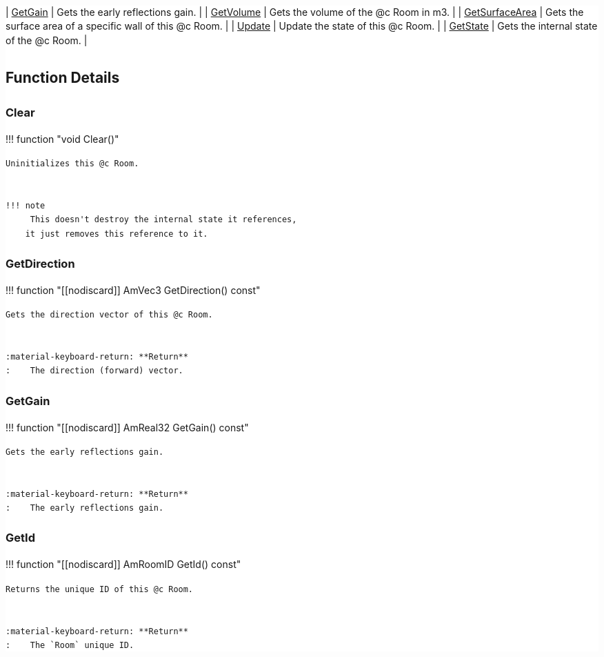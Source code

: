 | [GetGain](#GetGain) | Gets the early reflections gain. |
| [GetVolume](#GetVolume) | Gets the volume of the @c Room in m3. |
| [GetSurfaceArea](#GetSurfaceArea) | Gets the surface area of a specific wall of this @c Room. |
| [Update](#Update) | Update the state of this @c Room. |
| [GetState](#GetState) | Gets the internal state of the @c Room. |

## Function Details

### Clear<a name="Clear"></a>
!!! function "void Clear()"

    
    Uninitializes this @c Room.
    
    
    !!! note
         This doesn't destroy the internal state it references,
        it just removes this reference to it.
                
    

### GetDirection<a name="GetDirection"></a>
!!! function "[[nodiscard]] AmVec3 GetDirection() const"

    
    Gets the direction vector of this @c Room.
    
    
    :material-keyboard-return: **Return**
    :    The direction (forward) vector.
            
    

### GetGain<a name="GetGain"></a>
!!! function "[[nodiscard]] AmReal32 GetGain() const"

    
    Gets the early reflections gain.
    
    
    :material-keyboard-return: **Return**
    :    The early reflections gain.
            
    

### GetId<a name="GetId"></a>
!!! function "[[nodiscard]] AmRoomID GetId() const"

    
    Returns the unique ID of this @c Room.
    
    
    :material-keyboard-return: **Return**
    :    The `Room` unique ID.
            
    
